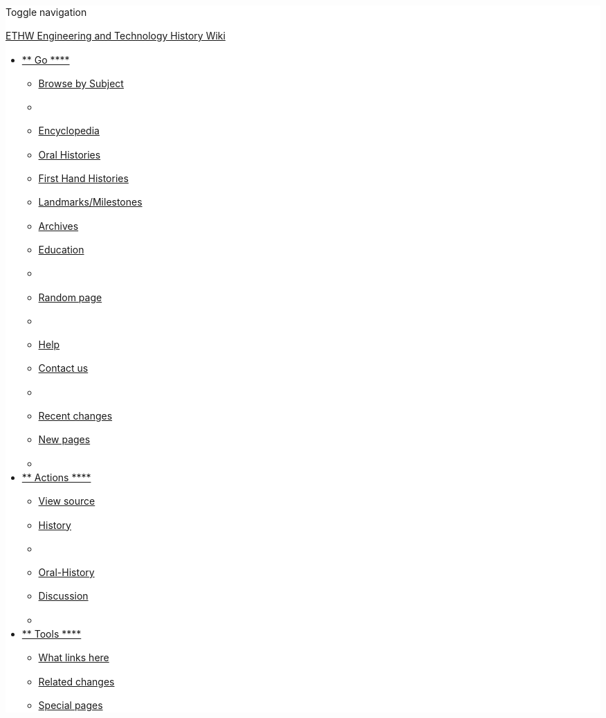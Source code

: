 Toggle navigation   

[ETHW Engineering and Technology History Wiki](/Main_Page)

* [** Go ****]()
  * [Browse by Subject](/ETHW:Subject_browse)
  
  * 
  * [Encyclopedia](/Encyclopedia)
  
  * [Oral Histories](/Oral-History:List_of_all_Oral_Histories)
  
  * [First Hand Histories](/First-Hand:List_of_First_Hand_Histories)
  
  * [Landmarks/Milestones](/Landmarks)
  
  * [Archives](/Archives:Archival_Collections)
  
  * [Education](/ETHW:About-Education)
  
  * 
  * [Random page](/Special:Random)
  
  * 
  * [Help](/Help:Contents "The place to find out")
  
  * [Contact us](/Special:Contact)
  
  * 
  * [Recent changes](/Special:RecentChanges)
  
  * [New pages](/Special:NewPages)
  
  * 
* [** Actions ****]()
  * [View
    source](/index.php?title=Oral-History:Barbara_Simons&action=edit "This page is protected.
    You can view its source [e]")
  
  * [History](/index.php?title=Oral-History:Barbara_Simons&action=history "Past revisions of this page [h]")
  
  * 
  * [Oral-History](/Oral-History:Barbara_Simons)
  
  * [Discussion](/index.php?title=Oral-History_talk:Barbara_Simons&action=edit&redlink=1 "Discussion about the content page [t]")
  
  * 
* [** Tools ****]()
  * [What links
    here](/Special:WhatLinksHere/Oral-History:Barbara_Simons "A list of all wiki pages that link here [j]")
  
  * [Related
    changes](/Special:RecentChangesLinked/Oral-History:Barbara_Simons "Recent changes in pages linked from this page [k]")
  
  * [Special
    pages](/Special:SpecialPages "A list of all special pages [q]")
  